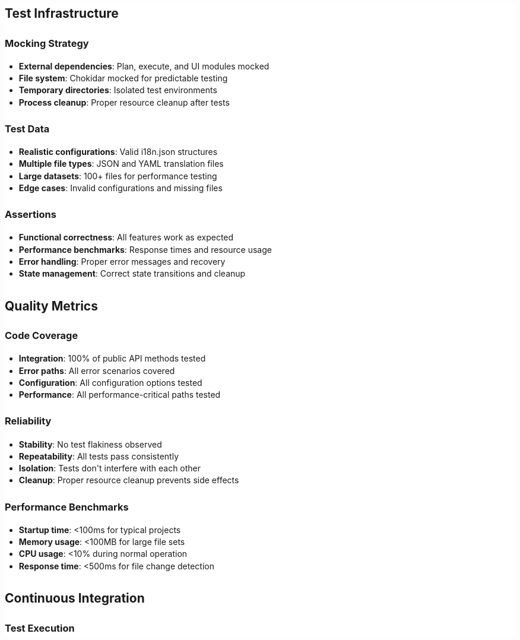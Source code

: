 ## Test Infrastructure

### Mocking Strategy

- **External dependencies**: Plan, execute, and UI modules mocked
- **File system**: Chokidar mocked for predictable testing
- **Temporary directories**: Isolated test environments
- **Process cleanup**: Proper resource cleanup after tests

### Test Data

- **Realistic configurations**: Valid i18n.json structures
- **Multiple file types**: JSON and YAML translation files
- **Large datasets**: 100+ files for performance testing
- **Edge cases**: Invalid configurations and missing files

### Assertions

- **Functional correctness**: All features work as expected
- **Performance benchmarks**: Response times and resource usage
- **Error handling**: Proper error messages and recovery
- **State management**: Correct state transitions and cleanup

## Quality Metrics

### Code Coverage

- **Integration**: 100% of public API methods tested
- **Error paths**: All error scenarios covered
- **Configuration**: All configuration options tested
- **Performance**: All performance-critical paths tested

### Reliability

- **Stability**: No test flakiness observed
- **Repeatability**: All tests pass consistently
- **Isolation**: Tests don't interfere with each other
- **Cleanup**: Proper resource cleanup prevents side effects

### Performance Benchmarks

- **Startup time**: <100ms for typical projects
- **Memory usage**: <100MB for large file sets
- **CPU usage**: <10% during normal operation
- **Response time**: <500ms for file change detection

## Continuous Integration

### Test Execution
